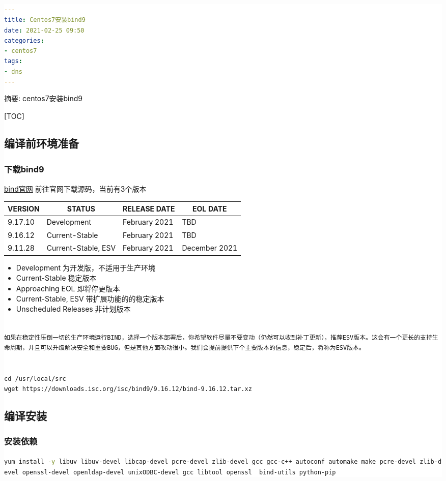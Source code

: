 ```yaml
---
title: Centos7安装bind9
date: 2021-02-25 09:50
categories:
- centos7
tags:
- dns
---
```

  
  
摘要: centos7安装bind9


[TOC]

## 编译前环境准备

### 下载bind9
[bind官网](https://www.isc.org/bind/)
前往官网下载源码，当前有3个版本

|VERSION	|STATUS|	RELEASE DATE|	EOL DATE|
|---|---|---|---|
|9.17.10	|Development	|February 2021	|TBD|
|9.16.12	|Current-Stable	|February 2021	|TBD|
|9.11.28	|Current-Stable, ESV	|February 2021	|December 2021|

- Development 为开发版，不适用于生产环境
- Current-Stable 稳定版本
- Approaching EOL 即将停更版本
- Current-Stable, ESV 带扩展功能的的稳定版本
- Unscheduled Releases  非计划版本
```

如果在稳定性压倒一切的生产环境运行BIND，选择一个版本部署后，你希望软件尽量不要变动（仍然可以收到补丁更新），推荐ESV版本。这会有一个更长的支持生命周期，并且可以升级解决安全和重要BUG，但是其他方面改动很小。我们会提前提供下个主要版本的信息，稳定后，将称为ESV版本。


cd /usr/local/src
wget https://downloads.isc.org/isc/bind9/9.16.12/bind-9.16.12.tar.xz
```

## 编译安装

### 安装依赖

```bash
yum install -y libuv libuv-devel libcap-devel pcre-devel zlib-devel gcc gcc-c++ autoconf automake make pcre-devel zlib-devel openssl-devel openldap-devel unixODBC-devel gcc libtool openssl  bind-utils python-pip
```
